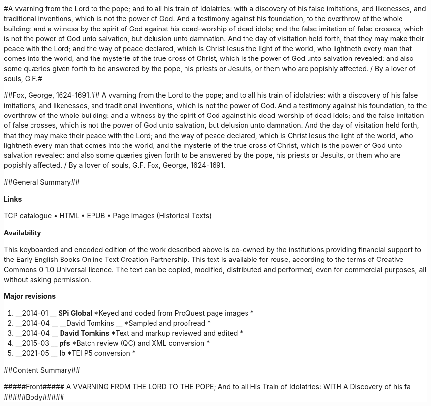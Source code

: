 #A vvarning from the Lord to the pope; and to all his train of idolatries: with a discovery of his false imitations, and likenesses, and traditional inventions, which is not the power of God. And a testimony against his foundation, to the overthrow of the whole building: and a witness by the spirit of God against his dead-worship of dead idols; and the false imitation of false crosses, which is not the power of God unto salvation, but delusion unto damnation. And the day of visitation held forth, that they may make their peace with the Lord; and the way of peace declared, which is Christ Iesus the light of the world, who lightneth every man that comes into the world; and the mysterie of the true cross of Christ, which is the power of God unto salvation revealed: and also some quæries given forth to be answered by the pope, his priests or Jesuits, or them who are popishly affected. / By a lover of souls, G.F.#

##Fox, George, 1624-1691.##
A vvarning from the Lord to the pope; and to all his train of idolatries: with a discovery of his false imitations, and likenesses, and traditional inventions, which is not the power of God. And a testimony against his foundation, to the overthrow of the whole building: and a witness by the spirit of God against his dead-worship of dead idols; and the false imitation of false crosses, which is not the power of God unto salvation, but delusion unto damnation. And the day of visitation held forth, that they may make their peace with the Lord; and the way of peace declared, which is Christ Iesus the light of the world, who lightneth every man that comes into the world; and the mysterie of the true cross of Christ, which is the power of God unto salvation revealed: and also some quæries given forth to be answered by the pope, his priests or Jesuits, or them who are popishly affected. / By a lover of souls, G.F.
Fox, George, 1624-1691.

##General Summary##

**Links**

[TCP catalogue](http://www.ota.ox.ac.uk/tcp/)  • 
[HTML](http://tei.it.ox.ac.uk/tcp/Texts-HTML/free/A84/A84835.html)  • 
[EPUB](http://tei.it.ox.ac.uk/tcp/Texts-EPUB/free/A84/A84835.epub) • 
[Page images (Historical Texts)](https://historicaltexts.jisc.ac.uk/eebo-99866350e)

**Availability**

This keyboarded and encoded edition of the work described above is co-owned by the
    institutions providing financial support to the Early English Books Online Text Creation
    Partnership. This text is available for reuse, according to the terms of  Creative Commons 0 1.0 Universal
    licence. The text can be copied, modified, distributed and performed, even for commercial
    purposes, all without asking permission.

**Major revisions**

1. __2014-01 __ __SPi Global__ *Keyed and coded from ProQuest page images *
1. __2014-04 __ __David Tomkins __ *Sampled and proofread *
1. __2014-04 __ __David Tomkins__ *Text and markup reviewed and edited *
1. __2015-03 __ __pfs__ *Batch review (QC) and XML conversion *
1. __2021-05 __ __lb__ *TEI P5 conversion *

##Content Summary##

#####Front#####
A VVARNING FROM THE LORD TO THE POPE; And to all His Train of Idolatries: WITH A Discovery of his fa
#####Body#####
